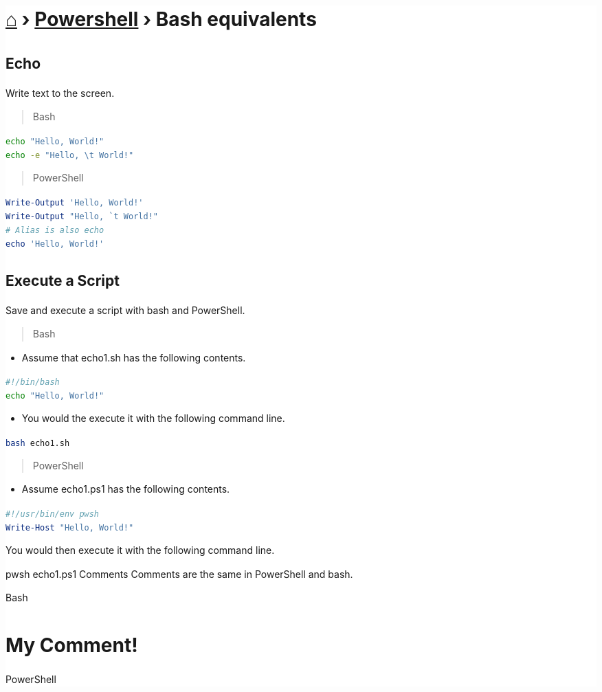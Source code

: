 # [⌂](../README.md) › [Powershell](../README.md#powershell) › Bash equivalents

## Echo

Write text to the screen.

> Bash

```bash
echo "Hello, World!"
echo -e "Hello, \t World!"
```

> PowerShell

```powershell
Write-Output 'Hello, World!'
Write-Output "Hello, `t World!"
# Alias is also echo
echo 'Hello, World!'
```


## Execute a Script

Save and execute a script with bash and PowerShell.

> Bash
- Assume that echo1.sh has the following contents.

```bash
#!/bin/bash
echo "Hello, World!"
```

- You would the execute it with the following command line.
```bash
bash echo1.sh
```

> PowerShell
- Assume echo1.ps1 has the following contents.
```powershell
#!/usr/bin/env pwsh
Write-Host "Hello, World!"
```
You would then execute it with the following command line.

pwsh echo1.ps1
Comments
Comments are the same in PowerShell and bash.

Bash

# My Comment!
PowerShell
